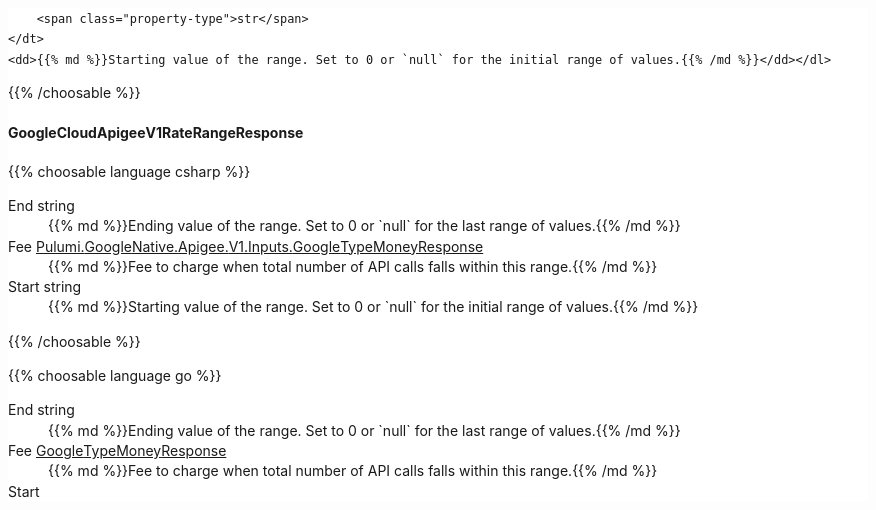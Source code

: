         <span class="property-type">str</span>
    </dt>
    <dd>{{% md %}}Starting value of the range. Set to 0 or `null` for the initial range of values.{{% /md %}}</dd></dl>
{{% /choosable %}}

<h4 id="googlecloudapigeev1raterangeresponse">Google<wbr>Cloud<wbr>Apigee<wbr>V1Rate<wbr>Range<wbr>Response</h4>

{{% choosable language csharp %}}
<dl class="resources-properties"><dt class="property-required"
            title="Required">
        <span id="end_csharp">
<a href="#end_csharp" style="color: inherit; text-decoration: inherit;">End</a>
</span>
        <span class="property-indicator"></span>
        <span class="property-type">string</span>
    </dt>
    <dd>{{% md %}}Ending value of the range. Set to 0 or `null` for the last range of values.{{% /md %}}</dd><dt class="property-required"
            title="Required">
        <span id="fee_csharp">
<a href="#fee_csharp" style="color: inherit; text-decoration: inherit;">Fee</a>
</span>
        <span class="property-indicator"></span>
        <span class="property-type"><a href="#googletypemoneyresponse">Pulumi.<wbr>Google<wbr>Native.<wbr>Apigee.<wbr>V1.<wbr>Inputs.<wbr>Google<wbr>Type<wbr>Money<wbr>Response</a></span>
    </dt>
    <dd>{{% md %}}Fee to charge when total number of API calls falls within this range.{{% /md %}}</dd><dt class="property-required"
            title="Required">
        <span id="start_csharp">
<a href="#start_csharp" style="color: inherit; text-decoration: inherit;">Start</a>
</span>
        <span class="property-indicator"></span>
        <span class="property-type">string</span>
    </dt>
    <dd>{{% md %}}Starting value of the range. Set to 0 or `null` for the initial range of values.{{% /md %}}</dd></dl>
{{% /choosable %}}

{{% choosable language go %}}
<dl class="resources-properties"><dt class="property-required"
            title="Required">
        <span id="end_go">
<a href="#end_go" style="color: inherit; text-decoration: inherit;">End</a>
</span>
        <span class="property-indicator"></span>
        <span class="property-type">string</span>
    </dt>
    <dd>{{% md %}}Ending value of the range. Set to 0 or `null` for the last range of values.{{% /md %}}</dd><dt class="property-required"
            title="Required">
        <span id="fee_go">
<a href="#fee_go" style="color: inherit; text-decoration: inherit;">Fee</a>
</span>
        <span class="property-indicator"></span>
        <span class="property-type"><a href="#googletypemoneyresponse">Google<wbr>Type<wbr>Money<wbr>Response</a></span>
    </dt>
    <dd>{{% md %}}Fee to charge when total number of API calls falls within this range.{{% /md %}}</dd><dt class="property-required"
            title="Required">
        <span id="start_go">
<a href="#start_go" style="color: inherit; text-decoration: inherit;">Start</a>